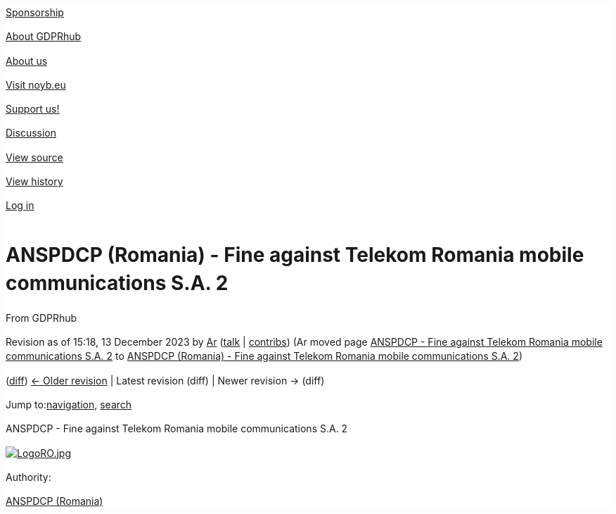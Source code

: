 [Sponsorship](/index.php?title=GDPRhub_Sponsorship)

[About GDPRhub](#)

[About us](/index.php?title=About_GDPRhub)

[Visit noyb.eu](https://www.noyb.eu)

[Support us!](https://www.noyb.eu/support)

[](# "Page tools")

[Discussion](/index.php?title=Talk:ANSPDCP_\(Romania\)_-_Fine_against_Telekom_Romania_mobile_communications_S.A._2&action=edit&redlink=1 "Discussion about the content page (page does not exist) [t]")

[View source](/index.php?title=ANSPDCP_\(Romania\)_-_Fine_against_Telekom_Romania_mobile_communications_S.A._2&action=edit "This page is protected.
You can view its source [e]")

[View history](/index.php?title=ANSPDCP_\(Romania\)_-_Fine_against_Telekom_Romania_mobile_communications_S.A._2&action=history "Past revisions of this page [h]")

[](# "You are not logged in.")

[Log in](/index.php?title=Special:UserLogin&returnto=ANSPDCP+%28Romania%29+-+Fine+against+Telekom+Romania+mobile+communications+S.A.+2&returntoquery=oldid%3D38604 "You are encouraged to log in; however, it is not mandatory [o]")

# ANSPDCP (Romania) - Fine against Telekom Romania mobile communications S.A. 2

From GDPRhub

Revision as of 15:18, 13 December 2023 by [Ar](/index.php?title=User:Ar&action=edit&redlink=1 "User:Ar (page does not exist)") ([talk](/index.php?title=User_talk:Ar&action=edit&redlink=1 "User talk:Ar (page does not exist)") | [contribs](/index.php?title=Special:Contributions/Ar "Special:Contributions/Ar")) (Ar moved page [ANSPDCP - Fine against Telekom Romania mobile communications S.A. 2](/index.php?title=ANSPDCP_-_Fine_against_Telekom_Romania_mobile_communications_S.A._2 "ANSPDCP - Fine against Telekom Romania mobile communications S.A. 2") to [ANSPDCP (Romania) - Fine against Telekom Romania mobile communications S.A. 2](/index.php?title=ANSPDCP_\(Romania\)_-_Fine_against_Telekom_Romania_mobile_communications_S.A._2 "ANSPDCP (Romania) - Fine against Telekom Romania mobile communications S.A. 2"))

([diff](/index.php?title=ANSPDCP_\(Romania\)_-_Fine_against_Telekom_Romania_mobile_communications_S.A._2&diff=prev&oldid=38604 "ANSPDCP (Romania) - Fine against Telekom Romania mobile communications S.A. 2")) [← Older revision](/index.php?title=ANSPDCP_\(Romania\)_-_Fine_against_Telekom_Romania_mobile_communications_S.A._2&direction=prev&oldid=38604 "ANSPDCP (Romania) - Fine against Telekom Romania mobile communications S.A. 2") | Latest revision (diff) | Newer revision → (diff)

Jump to:[navigation](#mw-navigation), [search](#p-search)

ANSPDCP - Fine against Telekom Romania mobile communications S.A. 2

[![LogoRO.jpg](/images/c/c2/LogoRO.jpg)](/index.php?title=File:LogoRO.jpg)

Authority:

[ANSPDCP (Romania)](/index.php?title=ANSPDCP_\(Romania\) "ANSPDCP (Romania)")
